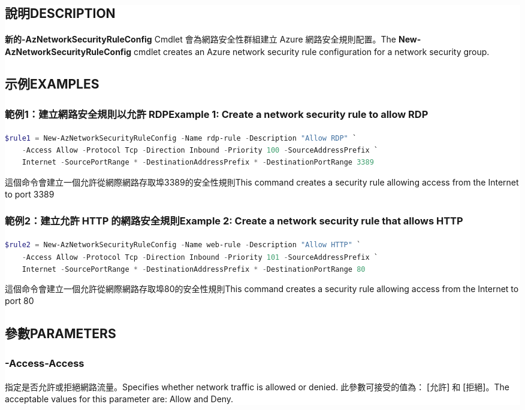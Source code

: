 ## <span data-ttu-id="1a640-107">說明</span><span class="sxs-lookup"><span data-stu-id="1a640-107">DESCRIPTION</span></span>
<span data-ttu-id="1a640-108">**新的-AzNetworkSecurityRuleConfig** Cmdlet 會為網路安全性群組建立 Azure 網路安全規則配置。</span><span class="sxs-lookup"><span data-stu-id="1a640-108">The **New-AzNetworkSecurityRuleConfig** cmdlet creates an Azure network security rule configuration for a network security group.</span></span>

## <span data-ttu-id="1a640-109">示例</span><span class="sxs-lookup"><span data-stu-id="1a640-109">EXAMPLES</span></span>

### <span data-ttu-id="1a640-110">範例1：建立網路安全規則以允許 RDP</span><span class="sxs-lookup"><span data-stu-id="1a640-110">Example 1: Create a network security rule to allow RDP</span></span>
```powershell
$rule1 = New-AzNetworkSecurityRuleConfig -Name rdp-rule -Description "Allow RDP" `
    -Access Allow -Protocol Tcp -Direction Inbound -Priority 100 -SourceAddressPrefix `
    Internet -SourcePortRange * -DestinationAddressPrefix * -DestinationPortRange 3389
```

<span data-ttu-id="1a640-111">這個命令會建立一個允許從網際網路存取埠3389的安全性規則</span><span class="sxs-lookup"><span data-stu-id="1a640-111">This command creates a security rule allowing access from the Internet to port 3389</span></span>

### <span data-ttu-id="1a640-112">範例2：建立允許 HTTP 的網路安全規則</span><span class="sxs-lookup"><span data-stu-id="1a640-112">Example 2: Create a network security rule that allows HTTP</span></span>
```powershell
$rule2 = New-AzNetworkSecurityRuleConfig -Name web-rule -Description "Allow HTTP" `
    -Access Allow -Protocol Tcp -Direction Inbound -Priority 101 -SourceAddressPrefix `
    Internet -SourcePortRange * -DestinationAddressPrefix * -DestinationPortRange 80
```

<span data-ttu-id="1a640-113">這個命令會建立一個允許從網際網路存取埠80的安全性規則</span><span class="sxs-lookup"><span data-stu-id="1a640-113">This command creates a security rule allowing access from the Internet to port 80</span></span>

## <span data-ttu-id="1a640-114">參數</span><span class="sxs-lookup"><span data-stu-id="1a640-114">PARAMETERS</span></span>

### <span data-ttu-id="1a640-115">-Access</span><span class="sxs-lookup"><span data-stu-id="1a640-115">-Access</span></span>
<span data-ttu-id="1a640-116">指定是否允許或拒絕網路流量。</span><span class="sxs-lookup"><span data-stu-id="1a640-116">Specifies whether network traffic is allowed or denied.</span></span>
<span data-ttu-id="1a640-117">此參數可接受的值為： [允許] 和 [拒絕]。</span><span class="sxs-lookup"><span data-stu-id="1a640-117">The acceptable values for this parameter are: Allow and Deny.</span></span>
